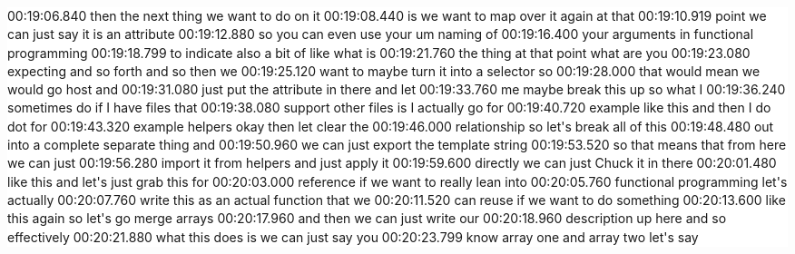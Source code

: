 00:19:06.840
then the next thing we want to do on it
00:19:08.440
is we want to map over it again at that
00:19:10.919
point we can just say it is an attribute
00:19:12.880
so you can even use your um naming of
00:19:16.400
your arguments in functional programming
00:19:18.799
to indicate also a bit of like what is
00:19:21.760
the thing at that point what are you
00:19:23.080
expecting and so forth and so then we
00:19:25.120
want to maybe turn it into a selector so
00:19:28.000
that would mean we would go host and
00:19:31.080
just put the attribute in there and let
00:19:33.760
me maybe break this up so what I
00:19:36.240
sometimes do if I have files that
00:19:38.080
support other files is I actually go for
00:19:40.720
example like this and then I do dot for
00:19:43.320
example helpers okay then let clear the
00:19:46.000
relationship so let's break all of this
00:19:48.480
out into a complete separate thing and
00:19:50.960
we can just export the template string
00:19:53.520
so that means that from here we can just
00:19:56.280
import it from helpers and just apply it
00:19:59.600
directly we can just Chuck it in there
00:20:01.480
like this and let's just grab this for
00:20:03.000
reference if we want to really lean into
00:20:05.760
functional programming let's actually
00:20:07.760
write this as an actual function that we
00:20:11.520
can reuse if we want to do something
00:20:13.600
like this again so let's go merge arrays
00:20:17.960
and then we can just write our
00:20:18.960
description up here and so effectively
00:20:21.880
what this does is we can just say you
00:20:23.799
know array one and array two let's say